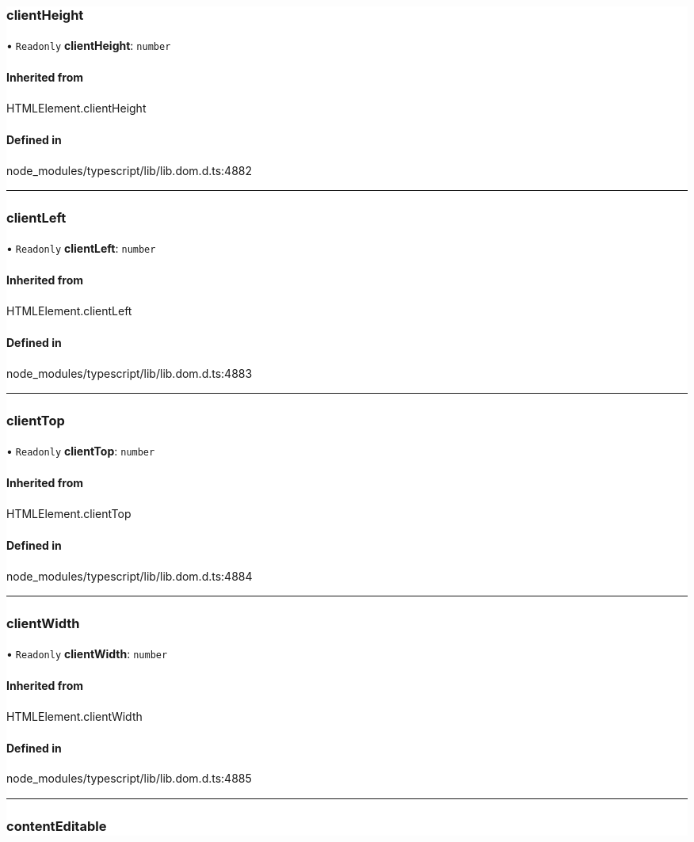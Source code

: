 ### clientHeight

• `Readonly` **clientHeight**: `number`

#### Inherited from

HTMLElement.clientHeight

#### Defined in

node_modules/typescript/lib/lib.dom.d.ts:4882

___

### clientLeft

• `Readonly` **clientLeft**: `number`

#### Inherited from

HTMLElement.clientLeft

#### Defined in

node_modules/typescript/lib/lib.dom.d.ts:4883

___

### clientTop

• `Readonly` **clientTop**: `number`

#### Inherited from

HTMLElement.clientTop

#### Defined in

node_modules/typescript/lib/lib.dom.d.ts:4884

___

### clientWidth

• `Readonly` **clientWidth**: `number`

#### Inherited from

HTMLElement.clientWidth

#### Defined in

node_modules/typescript/lib/lib.dom.d.ts:4885

___

### contentEditable
